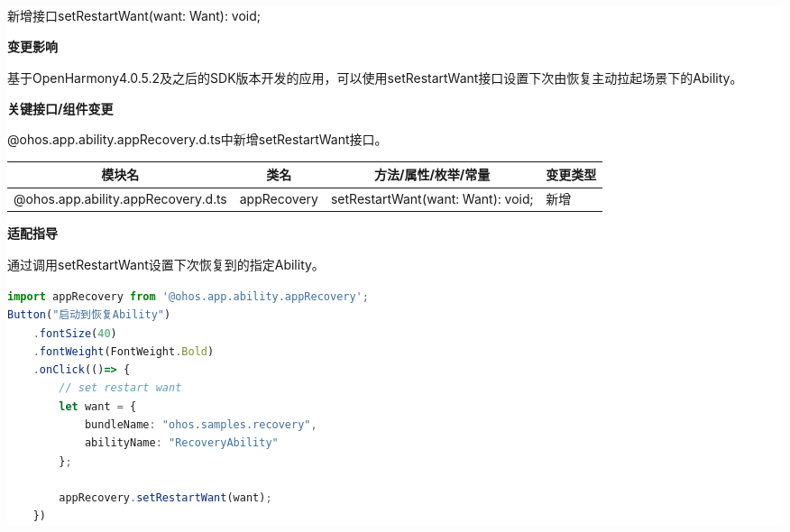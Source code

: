 新增接口setRestartWant(want: Want): void;

**变更影响**

基于OpenHarmony4.0.5.2及之后的SDK版本开发的应用，可以使用setRestartWant接口设置下次由恢复主动拉起场景下的Ability。

**关键接口/组件变更**

@ohos.app.ability.appRecovery.d.ts中新增setRestartWant接口。

| 模块名 | 类名 | 方法/属性/枚举/常量 | 变更类型 |
|  -- | -- | -- | -- |
| @ohos.app.ability.appRecovery.d.ts | appRecovery | setRestartWant(want: Want): void; | 新增 |

**适配指导**

通过调用setRestartWant设置下次恢复到的指定Ability。

```ts
import appRecovery from '@ohos.app.ability.appRecovery';
Button("启动到恢复Ability")
    .fontSize(40)
    .fontWeight(FontWeight.Bold)
    .onClick(()=> {
        // set restart want
        let want = {
            bundleName: "ohos.samples.recovery",
            abilityName: "RecoveryAbility"
        };

        appRecovery.setRestartWant(want);
    })
```